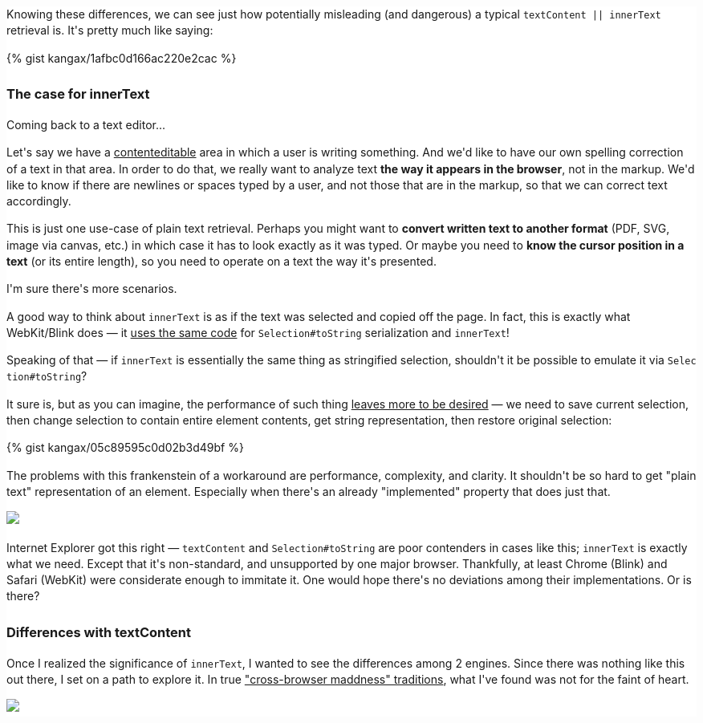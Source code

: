Knowing these differences, we can see just how potentially misleading (and dangerous) a typical <code>textContent || innerText</code> retrieval is. It's pretty much like saying:

{% gist kangax/1afbc0d166ac220e2cac %}

<h3 id="case-for-innerText">The case for innerText</h3>

Coming back to a text editor...

Let's say we have a [contenteditable](http://html5demos.com/contenteditable) area in which a user is writing something. And we'd like to have our own spelling correction of a text in that area. In order to do that, we really want to analyze text <b>the way it appears in the browser</b>, not in the markup. We'd like to know if there are newlines or spaces typed by a user, and not those that are in the markup, so that we can correct text accordingly.

This is just one use-case of plain text retrieval. Perhaps you might want to <b>convert written text to another format</b> (PDF, SVG, image via canvas, etc.) in which case it has to look exactly as it was typed. Or maybe you need to <b>know the cursor position in a text</b> (or its entire length), so you need to operate on a text the way it's presented.

I'm sure there's more scenarios.

A good way to think about <code>innerText</code> is as if the text was selected and copied off the page. In fact, this is exactly what WebKit/Blink does — it [uses the same code](http://lists.w3.org/Archives/Public/public-html/2011Jul/0133.html) for <code>Selection#toString</code> serialization and <code>innerText</code>!

Speaking of that — if <code>innerText</code> is essentially the same thing as stringified selection, shouldn't it be possible to emulate it via <code>Selection#toString</code>?

It sure is, but as you can imagine, the performance of such thing [leaves more to be desired](http://jsperf.com/innertext-vs-selection-tostring/4) — we need to save current selection, then change selection to contain entire element contents, get string representation, then restore original selection:

{% gist kangax/05c89595c0d02b3d49bf %}

The problems with this frankenstein of a workaround are performance, complexity, and clarity. It shouldn't be so hard to get "plain text" representation of an element. Especially when there's an already "implemented" property that does just that.

<img src="/images/innerText_emulation.png">

Internet Explorer got this right — <code>textContent</code> and <code>Selection#toString</code> are poor contenders in cases like this; <code>innerText</code> is exactly what we need. Except that it's non-standard, and unsupported by one major browser. Thankfully, at least Chrome (Blink) and Safari (WebKit) were considerate enough to immitate it. One would hope there's no deviations among their implementations. Or is there?

<h3 id="diff-with-textContent">Differences with textContent</h3>

Once I realized the significance of <code>innerText</code>, I wanted to see the differences among 2 engines. Since there was nothing like this out there, I set on a path to explore it. In true ["cross-browser maddness" traditions](http://unixpapa.com/js/key.html), what I've found was not for the faint of heart.

<img src="/images/innerText_tests.png">
